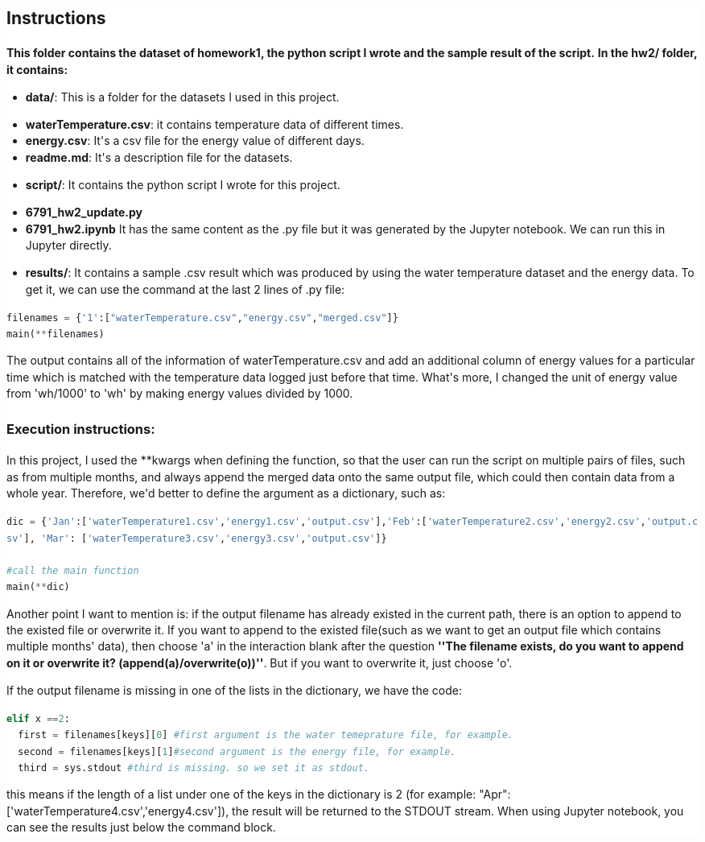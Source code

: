 ## Instructions
**This folder contains the dataset of homework1, the python script I wrote and the sample result of the script.**
**In the hw2/ folder, it contains:**

* **data/**: This is a folder for the datasets I used in this project.
 + **waterTemperature.csv**: it contains temperature data of different times.
 + **energy.csv**: It's a csv file for the energy value of different days.
 + **readme.md**: It's a description file for the datasets.

* **script/**:  It contains the python script I wrote for this project.
 + **6791_hw2_update.py**
 + **6791_hw2.ipynb** It has the same content as the .py file but it was generated by the Jupyter notebook. We can run this in Jupyter directly.

* **results/**: It contains a sample .csv result which was produced by using the water temperature dataset and the energy data. To get it, we can use the command at the last 2 lines of .py file:

```python
filenames = {'1':["waterTemperature.csv","energy.csv","merged.csv"]}
main(**filenames)
```
The output contains all of the information of waterTemperature.csv and add an additional column of energy values for a particular time which is matched with the temperature data logged just before that time. What's more, I changed the unit of energy value from 'wh/1000' to 'wh' by making energy values divided by 1000.

### Execution instructions:
In this project, I used the \**kwargs when defining the function, so that the user can run the script on multiple pairs of files, such as from multiple months, and always append the merged data onto the same output file, which could then contain data from a whole year.
Therefore, we'd better to define the argument as a dictionary, such as:

``` python
dic = {'Jan':['waterTemperature1.csv','energy1.csv','output.csv'],'Feb':['waterTemperature2.csv','energy2.csv','output.csv'], 'Mar': ['waterTemperature3.csv','energy3.csv','output.csv']}

#call the main function
main(**dic)
```
Another point I want to mention is:
if the output filename has already existed in the current path, there is an option to append to the existed file or overwrite it. If you want to append to the existed file(such as we want to get an output file which contains multiple months' data), then choose 'a' in the interaction blank after the question **''The filename exists, do you want to append on it or overwrite it? (append(a)/overwrite(o))''**. But if you want to overwrite it, just choose 'o'.

If the output filename is missing in one of the lists in the dictionary, we have the code:
```python
elif x ==2:
  first = filenames[keys][0] #first argument is the water temeprature file, for example.
  second = filenames[keys][1]#second argument is the energy file, for example.
  third = sys.stdout #third is missing. so we set it as stdout.
```
this means if the length of a list under one of the keys in the dictionary is 2 (for example: "Apr":['waterTemperature4.csv','energy4.csv']), the result will be returned to the STDOUT stream. When using Jupyter notebook, you can see the results just below the command block.
